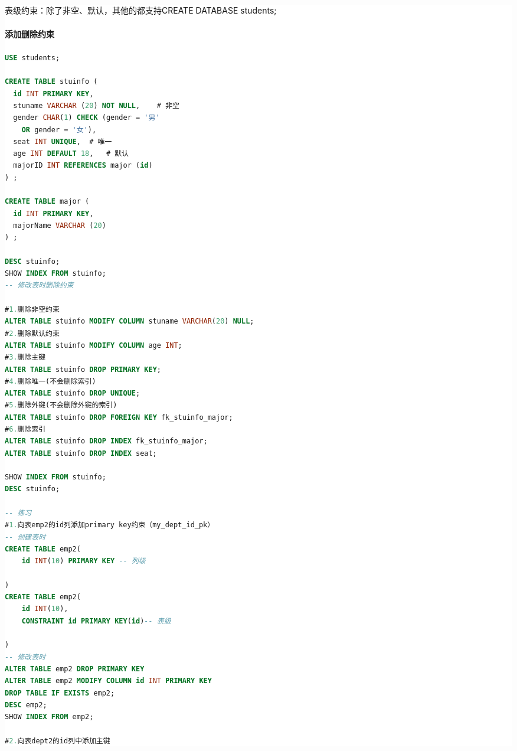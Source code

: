 表级约束：除了非空、默认，其他的都支持CREATE DATABASE students;



#### 添加删除约束

```sql
USE students;

CREATE TABLE stuinfo (
  id INT PRIMARY KEY,
  stuname VARCHAR (20) NOT NULL,	# 非空
  gender CHAR(1) CHECK (gender = '男' 
    OR gender = '女'),
  seat INT UNIQUE,	# 唯一
  age INT DEFAULT 18,	# 默认
  majorID INT REFERENCES major (id)
) ;

CREATE TABLE major (
  id INT PRIMARY KEY,
  majorName VARCHAR (20)
) ;

DESC stuinfo;
SHOW INDEX FROM stuinfo;
-- 修改表时删除约束

#1.删除非空约束
ALTER TABLE stuinfo MODIFY COLUMN stuname VARCHAR(20) NULL;
#2.删除默认约束
ALTER TABLE stuinfo MODIFY COLUMN age INT;
#3.删除主键
ALTER TABLE stuinfo DROP PRIMARY KEY;
#4.删除唯一(不会删除索引)
ALTER TABLE stuinfo DROP UNIQUE;
#5.删除外键(不会删除外键的索引)
ALTER TABLE stuinfo DROP FOREIGN KEY fk_stuinfo_major;
#6.删除索引
ALTER TABLE stuinfo DROP INDEX fk_stuinfo_major;
ALTER TABLE stuinfo DROP INDEX seat;

SHOW INDEX FROM stuinfo;
DESC stuinfo;

-- 练习
#1.向表emp2的id列添加primary key约束（my_dept_id_pk）
-- 创建表时
CREATE TABLE emp2(
	id INT(10) PRIMARY KEY -- 列级
	
)
CREATE TABLE emp2(
	id INT(10),
	CONSTRAINT id PRIMARY KEY(id)-- 表级
	
)
-- 修改表时
ALTER TABLE emp2 DROP PRIMARY KEY
ALTER TABLE emp2 MODIFY COLUMN id INT PRIMARY KEY
DROP TABLE IF EXISTS emp2;
DESC emp2;
SHOW INDEX FROM emp2;

#2.向表dept2的id列中添加主键
```